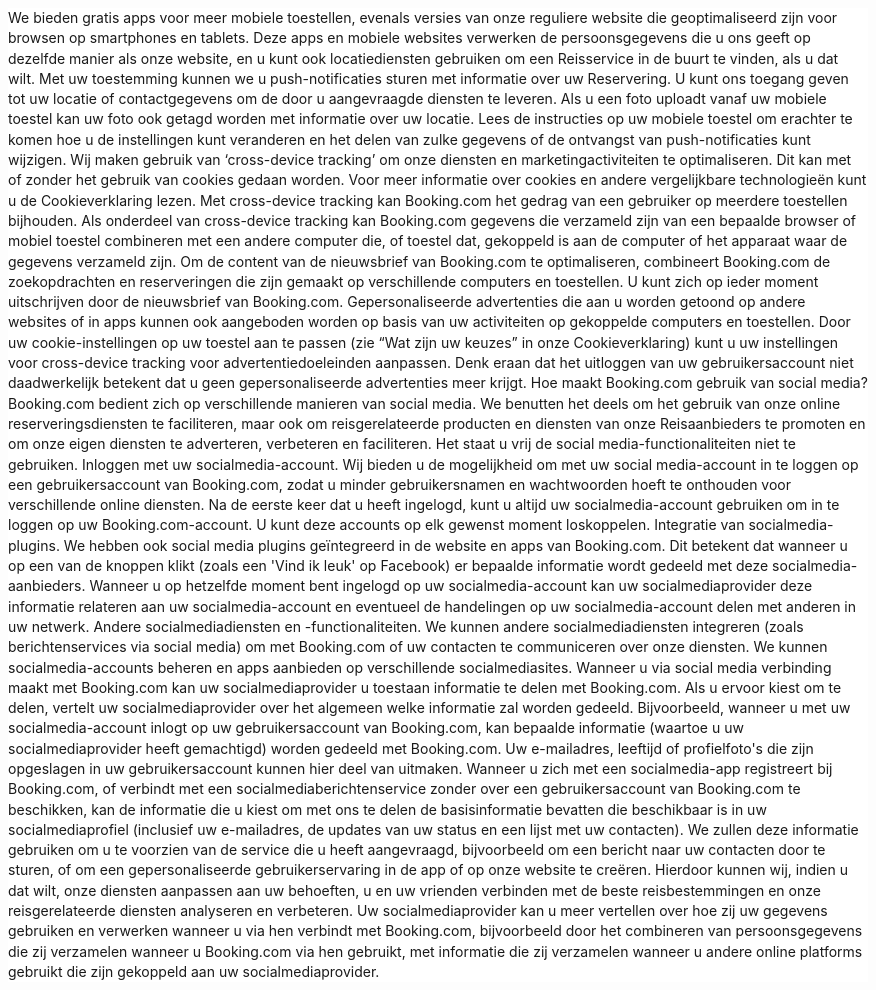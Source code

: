We bieden gratis apps voor meer mobiele toestellen, evenals versies van onze reguliere website die geoptimaliseerd zijn voor browsen op smartphones en tablets. Deze apps en mobiele websites verwerken de persoonsgegevens die u ons geeft op dezelfde manier als onze website, en u kunt ook locatiediensten gebruiken om een Reisservice in de buurt te vinden, als u dat wilt. Met uw toestemming kunnen we u push-notificaties sturen met informatie over uw Reservering. U kunt ons toegang geven tot uw locatie of contactgegevens om de door u aangevraagde diensten te leveren. Als u een foto uploadt vanaf uw mobiele toestel kan uw foto ook getagd worden met informatie over uw locatie. Lees de instructies op uw mobiele toestel om erachter te komen hoe u de instellingen kunt veranderen en het delen van zulke gegevens of de ontvangst van push-notificaties kunt wijzigen.
Wij maken gebruik van ‘cross-device tracking’ om onze diensten en marketingactiviteiten te optimaliseren. Dit kan met of zonder het gebruik van cookies gedaan worden. Voor meer informatie over cookies en andere vergelijkbare technologieën kunt u de Cookieverklaring lezen. Met cross-device tracking kan Booking.com het gedrag van een gebruiker op meerdere toestellen bijhouden. Als onderdeel van cross-device tracking kan Booking.com gegevens die verzameld zijn van een bepaalde browser of mobiel toestel combineren met een andere computer die, of toestel dat, gekoppeld is aan de computer of het apparaat waar de gegevens verzameld zijn.
Om de content van de nieuwsbrief van Booking.com te optimaliseren, combineert Booking.com de zoekopdrachten en reserveringen die zijn gemaakt op verschillende computers en toestellen. U kunt zich op ieder moment uitschrijven door de nieuwsbrief van Booking.com.
Gepersonaliseerde advertenties die aan u worden getoond op andere websites of in apps kunnen ook aangeboden worden op basis van uw activiteiten op gekoppelde computers en toestellen. Door uw cookie-instellingen op uw toestel aan te passen (zie “Wat zijn uw keuzes” in onze Cookieverklaring) kunt u uw instellingen voor cross-device tracking voor advertentiedoeleinden aanpassen. Denk eraan dat het uitloggen van uw gebruikersaccount niet daadwerkelijk betekent dat u geen gepersonaliseerde advertenties meer krijgt.
Hoe maakt Booking.com gebruik van social media?
Booking.com bedient zich op verschillende manieren van social media. We benutten het deels om het gebruik van onze online reserveringsdiensten te faciliteren, maar ook om reisgerelateerde producten en diensten van onze Reisaanbieders te promoten en om onze eigen diensten te adverteren, verbeteren en faciliteren. Het staat u vrij de social media-functionaliteiten niet te gebruiken.
Inloggen met uw socialmedia-account. Wij bieden u de mogelijkheid om met uw social media-account in te loggen op een gebruikersaccount van Booking.com, zodat u minder gebruikersnamen en wachtwoorden hoeft te onthouden voor verschillende online diensten. Na de eerste keer dat u heeft ingelogd, kunt u altijd uw socialmedia-account gebruiken om in te loggen op uw Booking.com-account. U kunt deze accounts op elk gewenst moment loskoppelen.
Integratie van socialmedia-plugins. We hebben ook social media plugins geïntegreerd in de website en apps van Booking.com. Dit betekent dat wanneer u op een van de knoppen klikt (zoals een 'Vind ik leuk' op Facebook) er bepaalde informatie wordt gedeeld met deze socialmedia-aanbieders. Wanneer u op hetzelfde moment bent ingelogd op uw socialmedia-account kan uw socialmediaprovider deze informatie relateren aan uw socialmedia-account en eventueel de handelingen op uw socialmedia-account delen met anderen in uw netwerk.
Andere socialmediadiensten en -functionaliteiten. We kunnen andere socialmediadiensten integreren (zoals berichtenservices via social media) om met Booking.com of uw contacten te communiceren over onze diensten. We kunnen socialmedia-accounts beheren en apps aanbieden op verschillende socialmediasites. Wanneer u via social media verbinding maakt met Booking.com kan uw socialmediaprovider u toestaan informatie te delen met Booking.com. Als u ervoor kiest om te delen, vertelt uw socialmediaprovider over het algemeen welke informatie zal worden gedeeld. Bijvoorbeeld, wanneer u met uw socialmedia-account inlogt op uw gebruikersaccount van Booking.com, kan bepaalde informatie (waartoe u uw socialmediaprovider heeft gemachtigd) worden gedeeld met Booking.com. Uw e-mailadres, leeftijd of profielfoto's die zijn opgeslagen in uw gebruikersaccount kunnen hier deel van uitmaken.
Wanneer u zich met een socialmedia-app registreert bij Booking.com, of verbindt met een socialmediaberichtenservice zonder over een gebruikersaccount van Booking.com te beschikken, kan de informatie die u kiest om met ons te delen de basisinformatie bevatten die beschikbaar is in uw socialmediaprofiel (inclusief uw e-mailadres, de updates van uw status en een lijst met uw contacten). We zullen deze informatie gebruiken om u te voorzien van de service die u heeft aangevraagd, bijvoorbeeld om een bericht naar uw contacten door te sturen, of om een gepersonaliseerde gebruikerservaring in de app of op onze website te creëren. Hierdoor kunnen wij, indien u dat wilt, onze diensten aanpassen aan uw behoeften, u en uw vrienden verbinden met de beste reisbestemmingen en onze reisgerelateerde diensten analyseren en verbeteren. Uw socialmediaprovider kan u meer vertellen over hoe zij uw gegevens gebruiken en verwerken wanneer u via hen verbindt met Booking.com, bijvoorbeeld door het combineren van persoonsgegevens die zij verzamelen wanneer u Booking.com via hen gebruikt, met informatie die zij verzamelen wanneer u andere online platforms gebruikt die zijn gekoppeld aan uw socialmediaprovider.